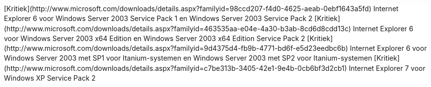 </td>
<td style="border:1px solid black;">
[Kritiek](http://www.microsoft.com/downloads/details.aspx?familyid=98ccd207-f4d0-4625-aeab-0ebf1643a5fd)
</td>
</tr>
<tr>
<td style="border:1px solid black;">
Internet Explorer 6 voor Windows Server 2003 Service Pack 1 en Windows Server 2003 Service Pack 2
</td>
<td style="border:1px solid black;">
</td>
<td style="border:1px solid black;">
</td>
<td style="border:1px solid black;">
</td>
<td style="border:1px solid black;">
[Kritiek](http://www.microsoft.com/downloads/details.aspx?familyid=463535aa-e04e-4a30-b3ab-8cd6d8cdd13c)
</td>
</tr>
<tr class="alternateRow">
<td style="border:1px solid black;">
Internet Explorer 6 voor Windows Server 2003 x64 Edition en Windows Server 2003 x64 Edition Service Pack 2
</td>
<td style="border:1px solid black;">
</td>
<td style="border:1px solid black;">
</td>
<td style="border:1px solid black;">
</td>
<td style="border:1px solid black;">
[Kritiek](http://www.microsoft.com/downloads/details.aspx?familyid=9d4375d4-fb9b-4771-bd6f-e5d23eedbc6b)
</td>
</tr>
<tr>
<td style="border:1px solid black;">
Internet Explorer 6 voor Windows Server 2003 met SP1 voor Itanium-systemen en Windows Server 2003 met SP2 voor Itanium-systemen
</td>
<td style="border:1px solid black;">
</td>
<td style="border:1px solid black;">
</td>
<td style="border:1px solid black;">
</td>
<td style="border:1px solid black;">
[Kritiek](http://www.microsoft.com/downloads/details.aspx?familyid=c7be313b-3405-42e1-9e4b-0cb6bf3d2cb1)
</td>
</tr>
<tr class="alternateRow">
<td style="border:1px solid black;">
Internet Explorer 7 voor Windows XP Service Pack 2
</td>
<td style="border:1px solid black;">
</td>
<td style="border:1px solid black;">
</td>
<td style="border:1px solid black;">
</td>
<td style="border:1px solid black;">
